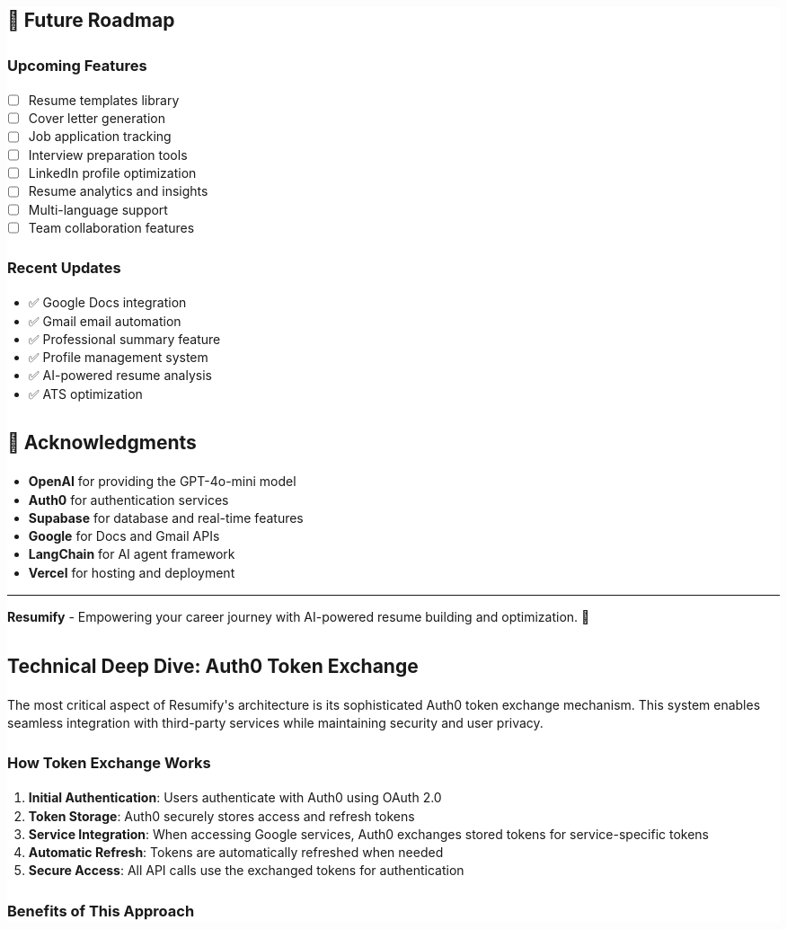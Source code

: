 ## 🔮 Future Roadmap

### Upcoming Features
- [ ] Resume templates library
- [ ] Cover letter generation
- [ ] Job application tracking
- [ ] Interview preparation tools
- [ ] LinkedIn profile optimization
- [ ] Resume analytics and insights
- [ ] Multi-language support
- [ ] Team collaboration features

### Recent Updates
- ✅ Google Docs integration
- ✅ Gmail email automation
- ✅ Professional summary feature
- ✅ Profile management system
- ✅ AI-powered resume analysis
- ✅ ATS optimization

## 🙏 Acknowledgments

- **OpenAI** for providing the GPT-4o-mini model
- **Auth0** for authentication services
- **Supabase** for database and real-time features
- **Google** for Docs and Gmail APIs
- **LangChain** for AI agent framework
- **Vercel** for hosting and deployment

---

**Resumify** - Empowering your career journey with AI-powered resume building and optimization. 🚀

## Technical Deep Dive: Auth0 Token Exchange

The most critical aspect of Resumify's architecture is its sophisticated Auth0 token exchange mechanism. This system enables seamless integration with third-party services while maintaining security and user privacy.

### How Token Exchange Works

1. **Initial Authentication**: Users authenticate with Auth0 using OAuth 2.0
2. **Token Storage**: Auth0 securely stores access and refresh tokens
3. **Service Integration**: When accessing Google services, Auth0 exchanges stored tokens for service-specific tokens
4. **Automatic Refresh**: Tokens are automatically refreshed when needed
5. **Secure Access**: All API calls use the exchanged tokens for authentication

### Benefits of This Approach
